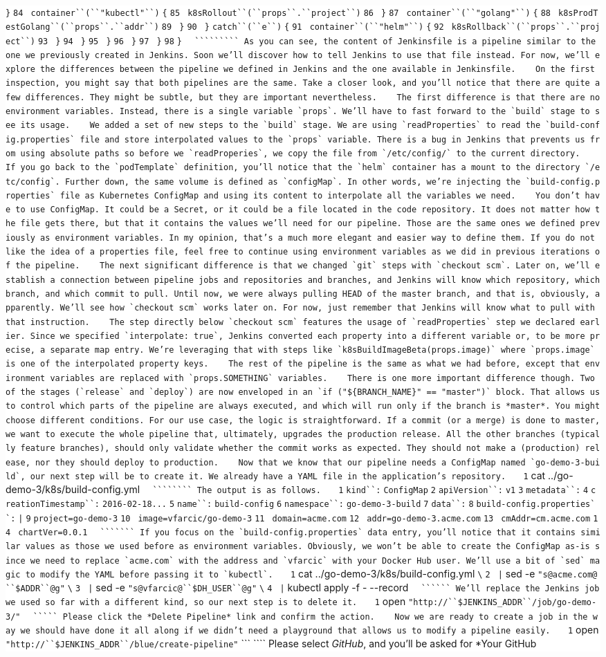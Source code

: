 `}` `84 `          `container``(``"kubectl"``)` `{` `85 `            `k8sRollout``(``props``.``project``)` `86 `          `}` `87 `          `container``(``"golang"``)` `{` `88 `            `k8sProdTestGolang``(``props``.``addr``)` `89 `          `}` `90 `        `}` `catch``(``e``)` `{` `91 `          `container``(``"helm"``)` `{` `92 `            `k8sRollback``(``props``.``project``)` `93 `          `}` `94 `        `}` `95 `      `}` `96 `    `}` `97 `  `}` `98` `}`  ```   ````````` As you can see, the content of Jenkinsfile is a pipeline similar to the one we previously created in Jenkins. Soon we’ll discover how to tell Jenkins to use that file instead. For now, we’ll explore the differences between the pipeline we defined in Jenkins and the one available in Jenkinsfile.    On the first inspection, you might say that both pipelines are the same. Take a closer look, and you’ll notice that there are quite a few differences. They might be subtle, but they are important nevertheless.    The first difference is that there are no environment variables. Instead, there is a single variable `props`. We’ll have to fast forward to the `build` stage to see its usage.    We added a set of new steps to the `build` stage. We are using `readProperties` to read the `build-config.properties` file and store interpolated values to the `props` variable. There is a bug in Jenkins that prevents us from using absolute paths so before we `readProperies`, we copy the file from `/etc/config/` to the current directory.    If you go back to the `podTemplate` definition, you’ll notice that the `helm` container has a mount to the directory `/etc/config`. Further down, the same volume is defined as `configMap`. In other words, we’re injecting the `build-config.properties` file as Kubernetes ConfigMap and using its content to interpolate all the variables we need.    You don’t have to use ConfigMap. It could be a Secret, or it could be a file located in the code repository. It does not matter how the file gets there, but that it contains the values we’ll need for our pipeline. Those are the same ones we defined previously as environment variables. In my opinion, that’s a much more elegant and easier way to define them. If you do not like the idea of a properties file, feel free to continue using environment variables as we did in previous iterations of the pipeline.    The next significant difference is that we changed `git` steps with `checkout scm`. Later on, we’ll establish a connection between pipeline jobs and repositories and branches, and Jenkins will know which repository, which branch, and which commit to pull. Until now, we were always pulling HEAD of the master branch, and that is, obviously, apparently. We’ll see how `checkout scm` works later on. For now, just remember that Jenkins will know what to pull with that instruction.    The step directly below `checkout scm` features the usage of `readProperties` step we declared earlier. Since we specified `interpolate: true`, Jenkins converted each property into a different variable or, to be more precise, a separate map entry. We’re leveraging that with steps like `k8sBuildImageBeta(props.image)` where `props.image` is one of the interpolated property keys.    The rest of the pipeline is the same as what we had before, except that environment variables are replaced with `props.SOMETHING` variables.    There is one more important difference though. Two of the stages (`release` and `deploy`) are now enveloped in an `if ("${BRANCH_NAME}" == "master")` block. That allows us to control which parts of the pipeline are always executed, and which will run only if the branch is *master*. You might choose different conditions. For our use case, the logic is straightforward. If a commit (or a merge) is done to master, we want to execute the whole pipeline that, ultimately, upgrades the production release. All the other branches (typically feature branches), should only validate whether the commit works as expected. They should not make a (production) release, nor they should deploy to production.    Now that we know that our pipeline needs a ConfigMap named `go-demo-3-build`, our next step will be to create it. We already have a YAML file in the application’s repository.    ``` `1` cat ../go-demo-3/k8s/build-config.yml  ```   ```````` The output is as follows.    ```  `1` `kind``:` `ConfigMap`  `2` `apiVersion``:` `v1`  `3` `metadata``:`  `4`  `creationTimestamp``:` `2016-02-18...`  `5`  `name``:` `build-config`  `6`  `namespace``:` `go-demo-3-build`  `7` `data``:`  `8`  `build-config.properties``:` `|`  `9`    `project=go-demo-3` `10 `    `image=vfarcic/go-demo-3` `11 `    `domain=acme.com` `12 `    `addr=go-demo-3.acme.com` `13 `    `cmAddr=cm.acme.com` `14 `    `chartVer=0.0.1`  ```   ``````` If you focus on the `build-config.properties` data entry, you’ll notice that it contains similar values as those we used before as environment variables. Obviously, we won’t be able to create the ConfigMap as-is since we need to replace `acme.com` with the address and `vfarcic` with your Docker Hub user. We’ll use a bit of `sed` magic to modify the YAML before passing it to `kubectl`.    ``` `1` cat ../go-demo-3/k8s/build-config.yml `\` `2 `    `|` sed -e `"s@acme.com@``$ADDR``@g"` `\` `3 `    `|` sed -e `"s@vfarcic@``$DH_USER``@g"` `\` `4 `    `|` kubectl apply -f - --record  ```   `````` We’ll replace the Jenkins job we used so far with a different kind, so our next step is to delete it.    ``` `1` open `"http://``$JENKINS_ADDR``/job/go-demo-3/"`  ```   ````` Please click the *Delete Pipeline* link and confirm the action.    Now we are ready to create a job in the way we should have done it all along if we didn’t need a playground that allows us to modify a pipeline easily.    ``` `1` open `"http://``$JENKINS_ADDR``/blue/create-pipeline"`  ```   ```` Please select *GitHub*, and you’ll be asked for *Your GitHub